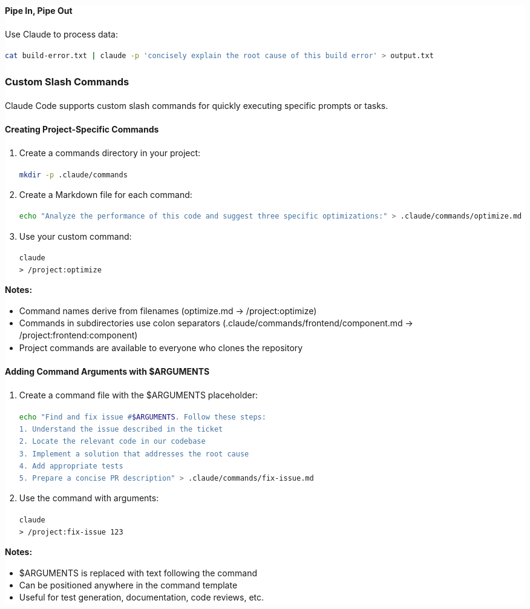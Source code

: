 #### Pipe In, Pipe Out

Use Claude to process data:

```bash
cat build-error.txt | claude -p 'concisely explain the root cause of this build error' > output.txt
```

### Custom Slash Commands

Claude Code supports custom slash commands for quickly executing specific prompts or tasks.

#### Creating Project-Specific Commands

1. Create a commands directory in your project:
   ```bash
   mkdir -p .claude/commands
   ```

2. Create a Markdown file for each command:
   ```bash
   echo "Analyze the performance of this code and suggest three specific optimizations:" > .claude/commands/optimize.md
   ```

3. Use your custom command:
   ```
   claude
   > /project:optimize
   ```

**Notes:**
- Command names derive from filenames (optimize.md → /project:optimize)
- Commands in subdirectories use colon separators (.claude/commands/frontend/component.md → /project:frontend:component)
- Project commands are available to everyone who clones the repository

#### Adding Command Arguments with $ARGUMENTS

1. Create a command file with the $ARGUMENTS placeholder:
   ```bash
   echo "Find and fix issue #$ARGUMENTS. Follow these steps:
   1. Understand the issue described in the ticket
   2. Locate the relevant code in our codebase
   3. Implement a solution that addresses the root cause
   4. Add appropriate tests
   5. Prepare a concise PR description" > .claude/commands/fix-issue.md
   ```

2. Use the command with arguments:
   ```
   claude
   > /project:fix-issue 123
   ```

**Notes:**
- $ARGUMENTS is replaced with text following the command
- Can be positioned anywhere in the command template
- Useful for test generation, documentation, code reviews, etc.

